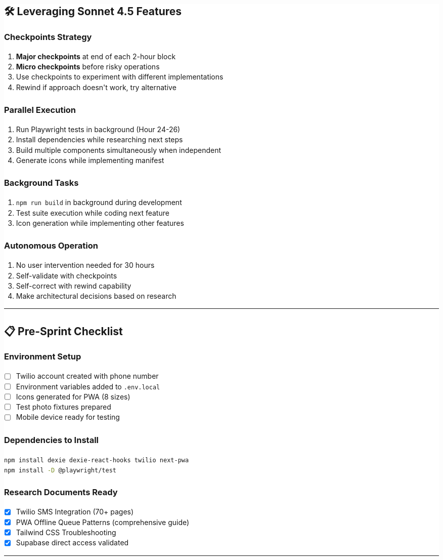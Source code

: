 
## 🛠️ Leveraging Sonnet 4.5 Features

### Checkpoints Strategy
1. **Major checkpoints** at end of each 2-hour block
2. **Micro checkpoints** before risky operations
3. Use checkpoints to experiment with different implementations
4. Rewind if approach doesn't work, try alternative

### Parallel Execution
1. Run Playwright tests in background (Hour 24-26)
2. Install dependencies while researching next steps
3. Build multiple components simultaneously when independent
4. Generate icons while implementing manifest

### Background Tasks
1. `npm run build` in background during development
2. Test suite execution while coding next feature
3. Icon generation while implementing other features

### Autonomous Operation
1. No user intervention needed for 30 hours
2. Self-validate with checkpoints
3. Self-correct with rewind capability
4. Make architectural decisions based on research

---

## 📋 Pre-Sprint Checklist

### Environment Setup
- [ ] Twilio account created with phone number
- [ ] Environment variables added to `.env.local`
- [ ] Icons generated for PWA (8 sizes)
- [ ] Test photo fixtures prepared
- [ ] Mobile device ready for testing

### Dependencies to Install
```bash
npm install dexie dexie-react-hooks twilio next-pwa
npm install -D @playwright/test
```

### Research Documents Ready
- [x] Twilio SMS Integration (70+ pages)
- [x] PWA Offline Queue Patterns (comprehensive guide)
- [x] Tailwind CSS Troubleshooting
- [x] Supabase direct access validated

---